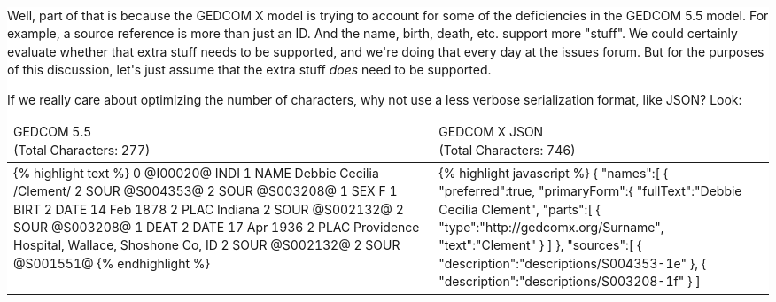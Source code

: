 Well, part of that is because the GEDCOM X model is trying to 
account for some of the deficiencies in the GEDCOM 5.5 model. For
example, a source reference is more than just an ID. And the name,
birth, death, etc. support more "stuff". We could certainly
evaluate whether that extra stuff needs to be supported, and
we're doing that every day at the 
[issues forum](https://github.com/FamilySearch/gedcomx/issues). But 
for the purposes of this discussion, let's just assume that
the extra stuff _does_ need to be supported.

If we really care about optimizing the number of characters, why
not use a less verbose serialization format, like JSON? Look:

<table>
  <thead>
  <tr>
    <td>GEDCOM 5.5 <br/>(Total Characters: 277)</td>
    <td>GEDCOM X JSON <br/>(Total Characters: 746)</td>
  </tr>
  </thead>
  <tbody>
  <tr>
    <td valign="top">
{% highlight text %}
0 @I00020@ INDI
1 NAME Debbie Cecilia /Clement/
2 SOUR @S004353@
2 SOUR @S003208@
1 SEX F
1 BIRT
2 DATE 14 Feb 1878
2 PLAC Indiana
2 SOUR @S002132@
2 SOUR @S003208@
1 DEAT
2 DATE 17 Apr 1936
2 PLAC Providence Hospital, Wallace, Shoshone Co, ID
2 SOUR @S002132@
2 SOUR @S001551@
{% endhighlight %}
    </td>
    <td valign="top">
{% highlight javascript %}
{
  "names":[
    {
      "preferred":true,
      "primaryForm":{
        "fullText":"Debbie Cecilia Clement",
        "parts":[
          {
            "type":"http://gedcomx.org/Surname",
            "text":"Clement"
          }
        ]
      },
      "sources":[
        {
          "description":"descriptions/S004353-1e"
        },
        {
          "description":"descriptions/S003208-1f"
        }
      ]